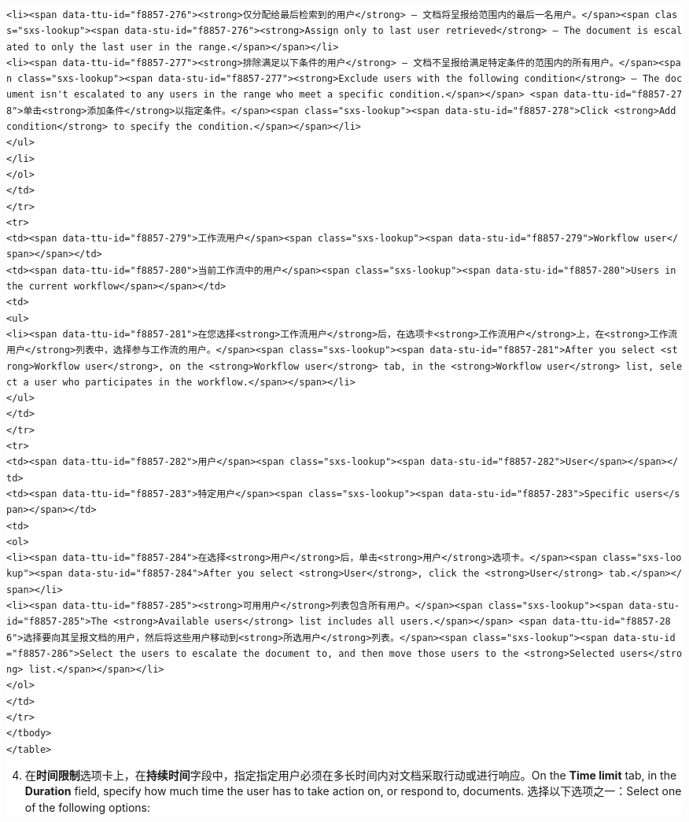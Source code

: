     <li><span data-ttu-id="f8857-276"><strong>仅分配给最后检索到的用户</strong> – 文档将呈报给范围内的最后一名用户。</span><span class="sxs-lookup"><span data-stu-id="f8857-276"><strong>Assign only to last user retrieved</strong> – The document is escalated to only the last user in the range.</span></span></li>
    <li><span data-ttu-id="f8857-277"><strong>排除满足以下条件的用户</strong> – 文档不呈报给满足特定条件的范围内的所有用户。</span><span class="sxs-lookup"><span data-stu-id="f8857-277"><strong>Exclude users with the following condition</strong> – The document isn't escalated to any users in the range who meet a specific condition.</span></span> <span data-ttu-id="f8857-278">单击<strong>添加条件</strong>以指定条件。</span><span class="sxs-lookup"><span data-stu-id="f8857-278">Click <strong>Add condition</strong> to specify the condition.</span></span></li>
    </ul>
    </li>
    </ol>
    </td>
    </tr>
    <tr>
    <td><span data-ttu-id="f8857-279">工作流用户</span><span class="sxs-lookup"><span data-stu-id="f8857-279">Workflow user</span></span></td>
    <td><span data-ttu-id="f8857-280">当前工作流中的用户</span><span class="sxs-lookup"><span data-stu-id="f8857-280">Users in the current workflow</span></span></td>
    <td>
    <ul>
    <li><span data-ttu-id="f8857-281">在您选择<strong>工作流用户</strong>后，在选项卡<strong>工作流用户</strong>上，在<strong>工作流用户</strong>列表中，选择参与工作流的用户。</span><span class="sxs-lookup"><span data-stu-id="f8857-281">After you select <strong>Workflow user</strong>, on the <strong>Workflow user</strong> tab, in the <strong>Workflow user</strong> list, select a user who participates in the workflow.</span></span></li>
    </ul>
    </td>
    </tr>
    <tr>
    <td><span data-ttu-id="f8857-282">用户</span><span class="sxs-lookup"><span data-stu-id="f8857-282">User</span></span></td>
    <td><span data-ttu-id="f8857-283">特定用户</span><span class="sxs-lookup"><span data-stu-id="f8857-283">Specific users</span></span></td>
    <td>
    <ol>
    <li><span data-ttu-id="f8857-284">在选择<strong>用户</strong>后，单击<strong>用户</strong>选项卡。</span><span class="sxs-lookup"><span data-stu-id="f8857-284">After you select <strong>User</strong>, click the <strong>User</strong> tab.</span></span></li>
    <li><span data-ttu-id="f8857-285"><strong>可用用户</strong>列表包含所有用户。</span><span class="sxs-lookup"><span data-stu-id="f8857-285">The <strong>Available users</strong> list includes all users.</span></span> <span data-ttu-id="f8857-286">选择要向其呈报文档的用户，然后将这些用户移动到<strong>所选用户</strong>列表。</span><span class="sxs-lookup"><span data-stu-id="f8857-286">Select the users to escalate the document to, and then move those users to the <strong>Selected users</strong> list.</span></span></li>
    </ol>
    </td>
    </tr>
    </tbody>
    </table>

4. <span data-ttu-id="f8857-287">在**时间限制**选项卡上，在**持续时间**字段中，指定指定用户必须在多长时间内对文档采取行动或进行响应。</span><span class="sxs-lookup"><span data-stu-id="f8857-287">On the **Time limit** tab, in the **Duration** field, specify how much time the user has to take action on, or respond to, documents.</span></span> <span data-ttu-id="f8857-288">选择以下选项之一：</span><span class="sxs-lookup"><span data-stu-id="f8857-288">Select one of the following options:</span></span>
